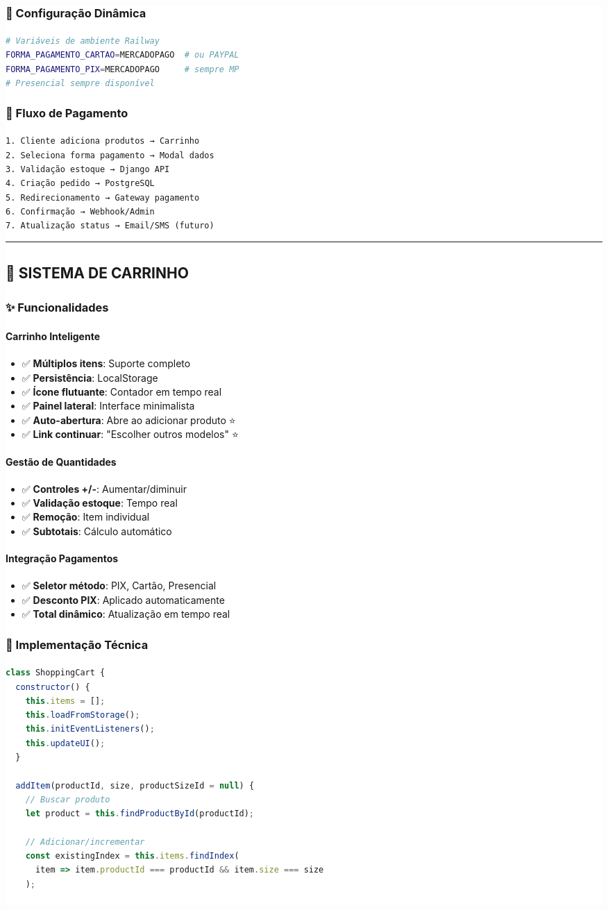 ### **🔧 Configuração Dinâmica**
```bash
# Variáveis de ambiente Railway
FORMA_PAGAMENTO_CARTAO=MERCADOPAGO  # ou PAYPAL
FORMA_PAGAMENTO_PIX=MERCADOPAGO     # sempre MP
# Presencial sempre disponível
```

### **🌊 Fluxo de Pagamento**
```
1. Cliente adiciona produtos → Carrinho
2. Seleciona forma pagamento → Modal dados
3. Validação estoque → Django API
4. Criação pedido → PostgreSQL
5. Redirecionamento → Gateway pagamento
6. Confirmação → Webhook/Admin
7. Atualização status → Email/SMS (futuro)
```

---

## 🛒 **SISTEMA DE CARRINHO**

### **✨ Funcionalidades**

#### **Carrinho Inteligente**
- ✅ **Múltiplos itens**: Suporte completo
- ✅ **Persistência**: LocalStorage
- ✅ **Ícone flutuante**: Contador em tempo real
- ✅ **Painel lateral**: Interface minimalista
- ✅ **Auto-abertura**: Abre ao adicionar produto ⭐
- ✅ **Link continuar**: "Escolher outros modelos" ⭐

#### **Gestão de Quantidades**
- ✅ **Controles +/-**: Aumentar/diminuir
- ✅ **Validação estoque**: Tempo real
- ✅ **Remoção**: Item individual
- ✅ **Subtotais**: Cálculo automático

#### **Integração Pagamentos**
- ✅ **Seletor método**: PIX, Cartão, Presencial
- ✅ **Desconto PIX**: Aplicado automaticamente
- ✅ **Total dinâmico**: Atualização em tempo real

### **🔧 Implementação Técnica**
```javascript
class ShoppingCart {
  constructor() {
    this.items = [];
    this.loadFromStorage();
    this.initEventListeners();
    this.updateUI();
  }
  
  addItem(productId, size, productSizeId = null) {
    // Buscar produto
    let product = this.findProductById(productId);
    
    // Adicionar/incrementar
    const existingIndex = this.items.findIndex(
      item => item.productId === productId && item.size === size
    );
    
```